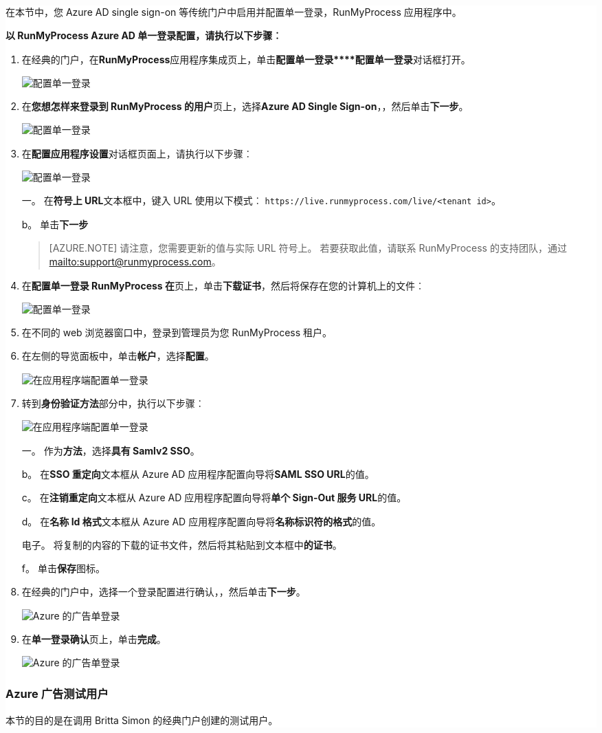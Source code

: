 在本节中，您 Azure AD single sign-on 等传统门户中启用并配置单一登录，RunMyProcess 应用程序中。

**以 RunMyProcess Azure AD 单一登录配置，请执行以下步骤︰**

1. 在经典的门户，在**RunMyProcess**应用程序集成页上，单击**配置单一登录****配置单一登录**对话框打开。
     
    ![配置单一登录][6] 

2. 在**您想怎样来登录到 RunMyProcess 的用户**页上，选择**Azure AD Single Sign-on**，，然后单击**下一步**。

    ![配置单一登录](./media/active-directory-saas-runmyprocess-tutorial/tutorial_runmyprocess_03.png) 

3. 在**配置应用程序设置**对话框页面上，请执行以下步骤︰

    ![配置单一登录](./media/active-directory-saas-runmyprocess-tutorial/tutorial_runmyprocess_04.png) 

    一。 在**符号上 URL**文本框中，键入 URL 使用以下模式︰ `https://live.runmyprocess.com/live/<tenant id>`。
        
    b。 单击**下一步**

    > [AZURE.NOTE] 请注意，您需要更新的值与实际 URL 符号上。 若要获取此值，请联系 RunMyProcess 的支持团队，通过<mailto:support@runmyprocess.com>。
 
4. 在**配置单一登录 RunMyProcess 在**页上，单击**下载证书**，然后将保存在您的计算机上的文件︰

    ![配置单一登录](./media/active-directory-saas-runmyprocess-tutorial/tutorial_runmyprocess_05.png)

5. 在不同的 web 浏览器窗口中，登录到管理员为您 RunMyProcess 租户。

6. 在左侧的导览面板中，单击**帐户**，选择**配置**。

    ![在应用程序端配置单一登录](./media/active-directory-saas-runmyprocess-tutorial/tutorial_runmyprocess_001.png)

7. 转到**身份验证方法**部分中，执行以下步骤︰

    ![在应用程序端配置单一登录](./media/active-directory-saas-runmyprocess-tutorial/tutorial_runmyprocess_002.png)

    一。 作为**方法**，选择**具有 Samlv2 SSO**。

    b。 在**SSO 重定向**文本框从 Azure AD 应用程序配置向导将**SAML SSO URL**的值。

    c。 在**注销重定向**文本框从 Azure AD 应用程序配置向导将**单个 Sign-Out 服务 URL**的值。

    d。 在**名称 Id 格式**文本框从 Azure AD 应用程序配置向导将**名称标识符的格式**的值。

    电子。 将复制的内容的下载的证书文件，然后将其粘贴到文本框中**的证书**。 

    f。 单击**保存**图标。
    
8. 在经典的门户中，选择一个登录配置进行确认，，然后单击**下一步**。
    
    ![Azure 的广告单登录][10]

9. 在**单一登录确认**页上，单击**完成**。  
 
    ![Azure 的广告单登录][11]


### <a name="creating-an-azure-ad-test-user"></a>Azure 广告测试用户
本节的目的是在调用 Britta Simon 的经典门户创建的测试用户。


[1]: ./media/active-directory-saas-runmyprocess-tutorial/tutorial_general_01.png
[2]: ./media/active-directory-saas-runmyprocess-tutorial/tutorial_general_02.png
[3]: ./media/active-directory-saas-runmyprocess-tutorial/tutorial_general_03.png
[4]: ./media/active-directory-saas-runmyprocess-tutorial/tutorial_general_04.png
[6]: ./media/active-directory-saas-runmyprocess-tutorial/tutorial_general_05.png
[10]: ./media/active-directory-saas-runmyprocess-tutorial/tutorial_general_06.png
[11]: ./media/active-directory-saas-runmyprocess-tutorial/tutorial_general_07.png
[20]: ./media/active-directory-saas-runmyprocess-tutorial/tutorial_general_100.png
[200]: ./media/active-directory-saas-runmyprocess-tutorial/tutorial_general_200.png
[201]: ./media/active-directory-saas-runmyprocess-tutorial/tutorial_general_201.png
[203]: ./media/active-directory-saas-runmyprocess-tutorial/tutorial_general_203.png
[204]: ./media/active-directory-saas-runmyprocess-tutorial/tutorial_general_204.png
[205]: ./media/active-directory-saas-runmyprocess-tutorial/tutorial_general_205.png